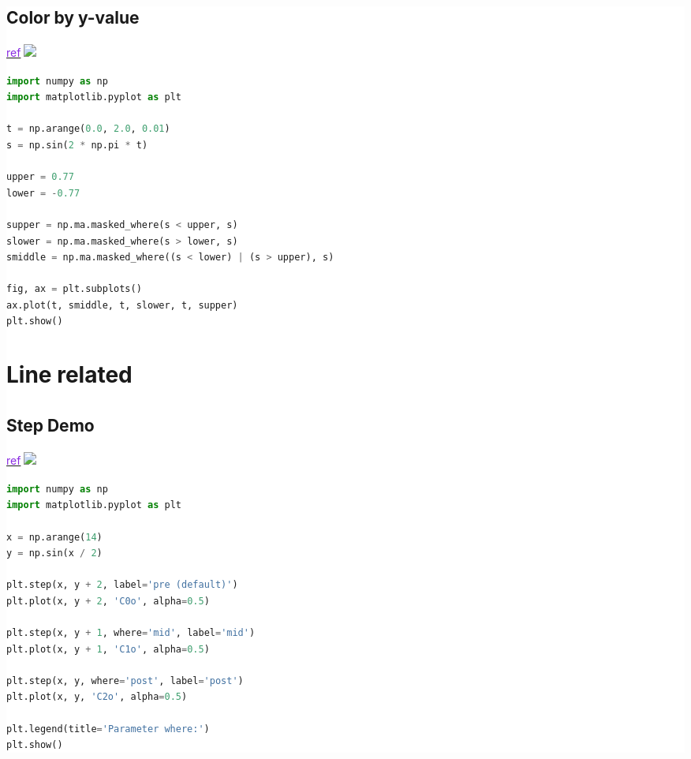 
## Color by y-value
[<font color=#8A2BE2>ref</font>](https://matplotlib.org/3.1.1/gallery/color/color_by_yvalue.html#sphx-glr-gallery-color-color-by-yvalue-py)
<img src="https://matplotlib.org/3.1.1/_images/sphx_glr_color_by_yvalue_001.png" width="67%">

```python
import numpy as np
import matplotlib.pyplot as plt

t = np.arange(0.0, 2.0, 0.01)
s = np.sin(2 * np.pi * t)

upper = 0.77
lower = -0.77

supper = np.ma.masked_where(s < upper, s)
slower = np.ma.masked_where(s > lower, s)
smiddle = np.ma.masked_where((s < lower) | (s > upper), s)

fig, ax = plt.subplots()
ax.plot(t, smiddle, t, slower, t, supper)
plt.show()
```


# Line related

## Step Demo
[<font color=#8A2BE2>ref</font>](https://matplotlib.org/3.1.1/gallery/lines_bars_and_markers/step_demo.html#sphx-glr-gallery-lines-bars-and-markers-step-demo-py)
<img src="https://matplotlib.org/3.1.1/_images/sphx_glr_step_demo_001.png" width="67%">

```python
import numpy as np
import matplotlib.pyplot as plt

x = np.arange(14)
y = np.sin(x / 2)

plt.step(x, y + 2, label='pre (default)')
plt.plot(x, y + 2, 'C0o', alpha=0.5)

plt.step(x, y + 1, where='mid', label='mid')
plt.plot(x, y + 1, 'C1o', alpha=0.5)

plt.step(x, y, where='post', label='post')
plt.plot(x, y, 'C2o', alpha=0.5)

plt.legend(title='Parameter where:')
plt.show()
```
